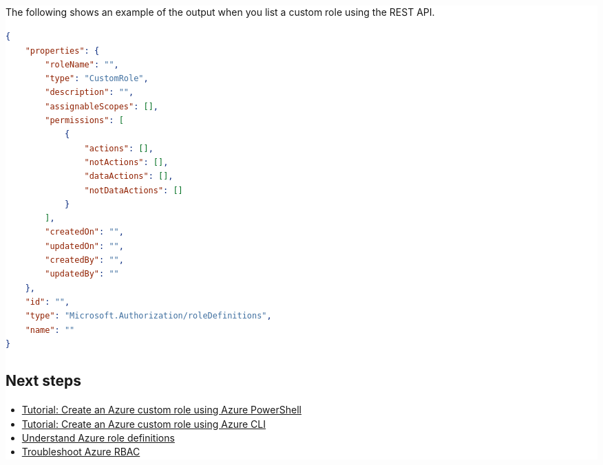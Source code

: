 The following shows an example of the output when you list a custom role using the REST API.

```json
{
    "properties": {
        "roleName": "",
        "type": "CustomRole",
        "description": "",
        "assignableScopes": [],
        "permissions": [
            {
                "actions": [],
                "notActions": [],
                "dataActions": [],
                "notDataActions": []
            }
        ],
        "createdOn": "",
        "updatedOn": "",
        "createdBy": "",
        "updatedBy": ""
    },
    "id": "",
    "type": "Microsoft.Authorization/roleDefinitions",
    "name": ""
}
```

## Next steps

- [Tutorial: Create an Azure custom role using Azure PowerShell](tutorial-custom-role-powershell.md)
- [Tutorial: Create an Azure custom role using Azure CLI](tutorial-custom-role-cli.md)
- [Understand Azure role definitions](role-definitions.md)
- [Troubleshoot Azure RBAC](troubleshooting.md)
